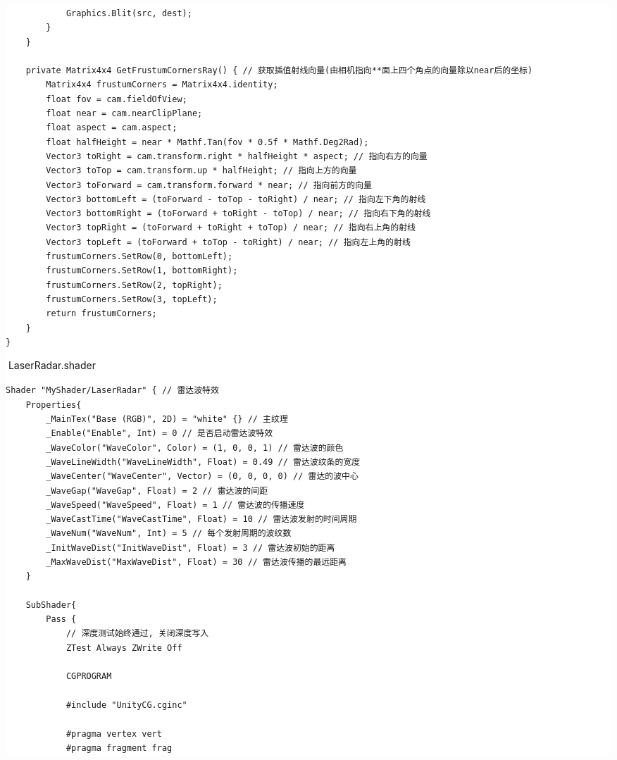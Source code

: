                 Graphics.Blit(src, dest);
            }
        }
    
        private Matrix4x4 GetFrustumCornersRay() { // 获取插值射线向量(由相机指向**面上四个角点的向量除以near后的坐标)
            Matrix4x4 frustumCorners = Matrix4x4.identity;
            float fov = cam.fieldOfView;
            float near = cam.nearClipPlane;
            float aspect = cam.aspect;
            float halfHeight = near * Mathf.Tan(fov * 0.5f * Mathf.Deg2Rad);
            Vector3 toRight = cam.transform.right * halfHeight * aspect; // 指向右方的向量
            Vector3 toTop = cam.transform.up * halfHeight; // 指向上方的向量
            Vector3 toForward = cam.transform.forward * near; // 指向前方的向量
            Vector3 bottomLeft = (toForward - toTop - toRight) / near; // 指向左下角的射线
            Vector3 bottomRight = (toForward + toRight - toTop) / near; // 指向右下角的射线
            Vector3 topRight = (toForward + toRight + toTop) / near; // 指向右上角的射线
            Vector3 topLeft = (toForward + toTop - toRight) / near; // 指向左上角的射线
            frustumCorners.SetRow(0, bottomLeft);
            frustumCorners.SetRow(1, bottomRight);
            frustumCorners.SetRow(2, topRight);
            frustumCorners.SetRow(3, topLeft);
            return frustumCorners;
        }
    }
    

​ LaserRadar.shader

    Shader "MyShader/LaserRadar" { // 雷达波特效
        Properties{
            _MainTex("Base (RGB)", 2D) = "white" {} // 主纹理
            _Enable("Enable", Int) = 0 // 是否启动雷达波特效
            _WaveColor("WaveColor", Color) = (1, 0, 0, 1) // 雷达波的颜色
            _WaveLineWidth("WaveLineWidth", Float) = 0.49 // 雷达波纹条的宽度
            _WaveCenter("WaveCenter", Vector) = (0, 0, 0, 0) // 雷达的波中心
            _WaveGap("WaveGap", Float) = 2 // 雷达波的间距
            _WaveSpeed("WaveSpeed", Float) = 1 // 雷达波的传播速度
            _WaveCastTime("WaveCastTime", Float) = 10 // 雷达波发射的时间周期
            _WaveNum("WaveNum", Int) = 5 // 每个发射周期的波纹数
            _InitWaveDist("InitWaveDist", Float) = 3 // 雷达波初始的距离
            _MaxWaveDist("MaxWaveDist", Float) = 30 // 雷达波传播的最远距离
        }
     
        SubShader{
            Pass {
                // 深度测试始终通过, 关闭深度写入
                ZTest Always ZWrite Off
     
                CGPROGRAM
     
                #include "UnityCG.cginc"
     
                #pragma vertex vert
                #pragma fragment frag
     